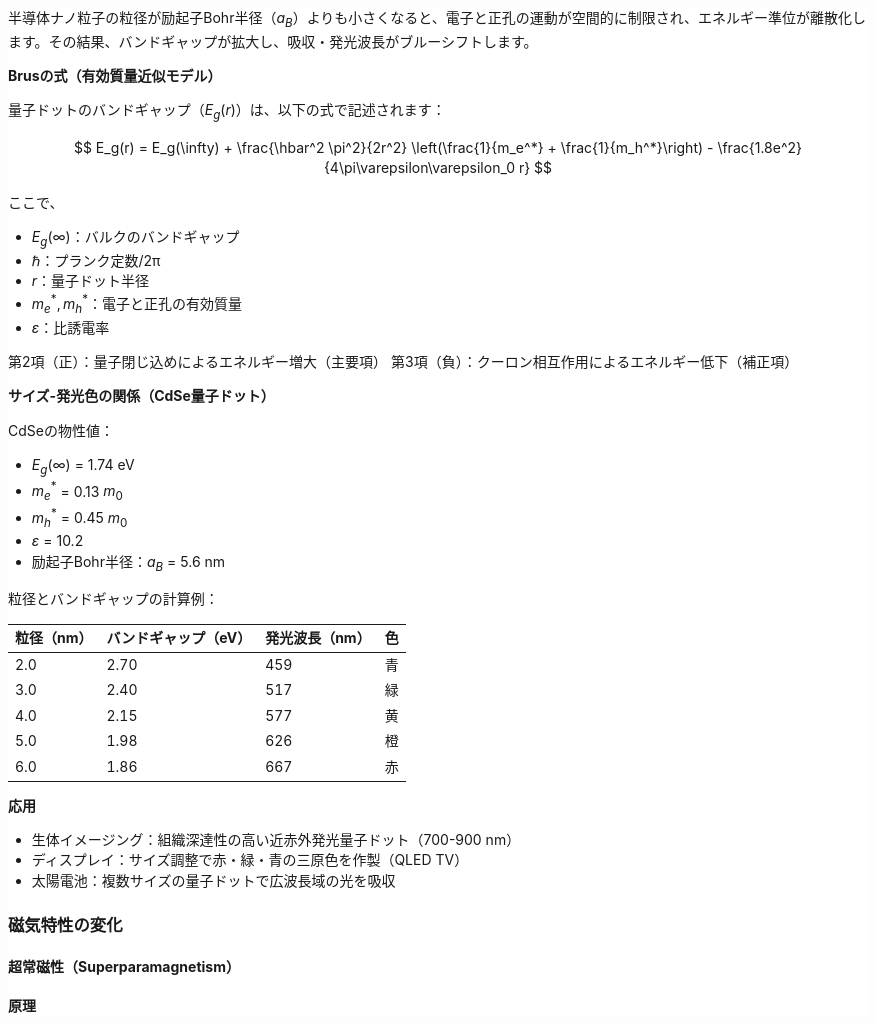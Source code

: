 半導体ナノ粒子の粒径が励起子Bohr半径（$a_B$）よりも小さくなると、電子と正孔の運動が空間的に制限され、エネルギー準位が離散化します。その結果、バンドギャップが拡大し、吸収・発光波長がブルーシフトします。

**Brusの式（有効質量近似モデル）**

量子ドットのバンドギャップ（$E_g(r)$）は、以下の式で記述されます：

$$
E_g(r) = E_g(\infty) + \frac{\hbar^2 \pi^2}{2r^2} \left(\frac{1}{m_e^*} + \frac{1}{m_h^*}\right) - \frac{1.8e^2}{4\pi\varepsilon\varepsilon_0 r}
$$

ここで、
- $E_g(\infty)$：バルクのバンドギャップ
- $\hbar$：プランク定数/2π
- $r$：量子ドット半径
- $m_e^*, m_h^*$：電子と正孔の有効質量
- $\varepsilon$：比誘電率

第2項（正）：量子閉じ込めによるエネルギー増大（主要項）
第3項（負）：クーロン相互作用によるエネルギー低下（補正項）

**サイズ-発光色の関係（CdSe量子ドット）**

CdSeの物性値：
- $E_g(\infty)$ = 1.74 eV
- $m_e^*$ = 0.13 $m_0$
- $m_h^*$ = 0.45 $m_0$
- $\varepsilon$ = 10.2
- 励起子Bohr半径：$a_B$ = 5.6 nm

粒径とバンドギャップの計算例：

| 粒径（nm） | バンドギャップ（eV） | 発光波長（nm） | 色 |
|----------|-------------------|-------------|---|
| 2.0 | 2.70 | 459 | 青 |
| 3.0 | 2.40 | 517 | 緑 |
| 4.0 | 2.15 | 577 | 黄 |
| 5.0 | 1.98 | 626 | 橙 |
| 6.0 | 1.86 | 667 | 赤 |

**応用**

- 生体イメージング：組織深達性の高い近赤外発光量子ドット（700-900 nm）
- ディスプレイ：サイズ調整で赤・緑・青の三原色を作製（QLED TV）
- 太陽電池：複数サイズの量子ドットで広波長域の光を吸収

### 磁気特性の変化

#### 超常磁性（Superparamagnetism）

**原理**
